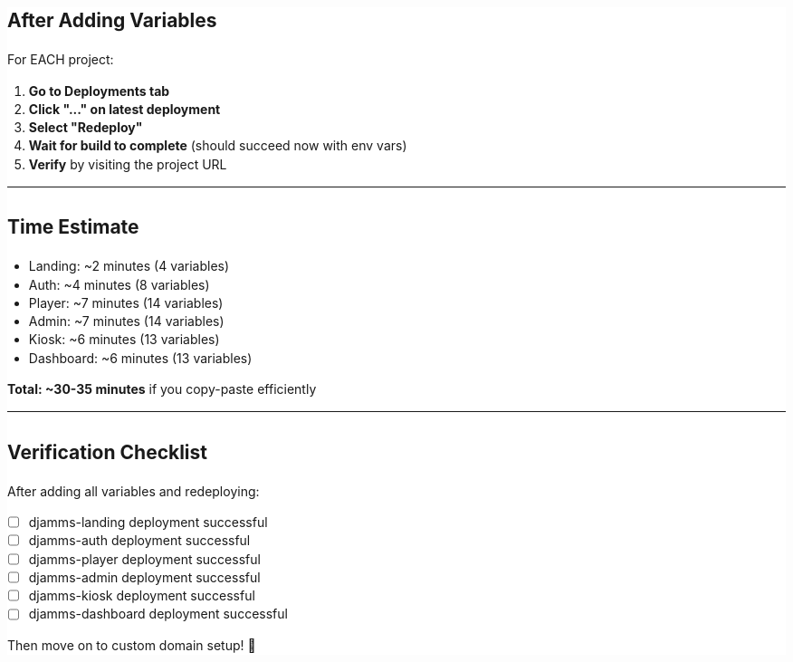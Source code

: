 ## After Adding Variables

For EACH project:

1. **Go to Deployments tab**
2. **Click "..." on latest deployment**
3. **Select "Redeploy"**
4. **Wait for build to complete** (should succeed now with env vars)
5. **Verify** by visiting the project URL

---

## Time Estimate

- Landing: ~2 minutes (4 variables)
- Auth: ~4 minutes (8 variables)
- Player: ~7 minutes (14 variables)
- Admin: ~7 minutes (14 variables)
- Kiosk: ~6 minutes (13 variables)
- Dashboard: ~6 minutes (13 variables)

**Total: ~30-35 minutes** if you copy-paste efficiently

---

## Verification Checklist

After adding all variables and redeploying:

- [ ] djamms-landing deployment successful
- [ ] djamms-auth deployment successful
- [ ] djamms-player deployment successful
- [ ] djamms-admin deployment successful
- [ ] djamms-kiosk deployment successful
- [ ] djamms-dashboard deployment successful

Then move on to custom domain setup! 🚀
